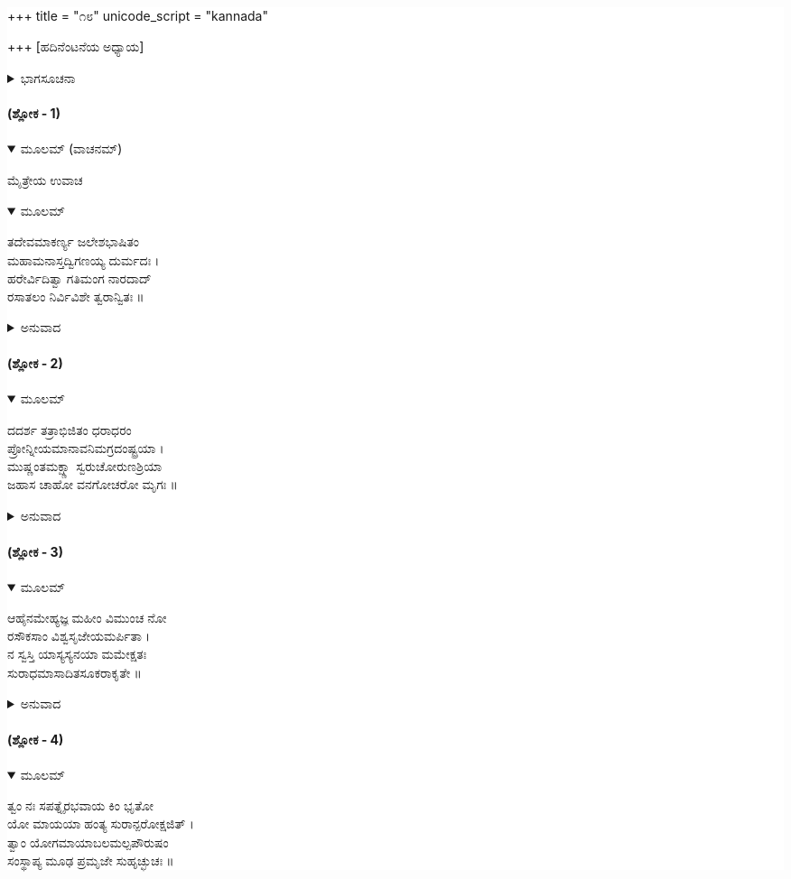 +++
title = "೧೮"
unicode_script = "kannada"

+++
[ಹದಿನೆಂಟನೆಯ ಅಧ್ಯಾಯ]



<details><summary>ಭಾಗಸೂಚನಾ</summary></details>

#### (ಶ್ಲೋಕ - 1)


<details open><summary>ಮೂಲಮ್ (ವಾಚನಮ್)</summary>

ಮೈತ್ರೇಯ ಉವಾಚ
</details>

<details open><summary>ಮೂಲಮ್</summary>

ತದೇವಮಾಕರ್ಣ್ಯ ಜಲೇಶಭಾಷಿತಂ  
ಮಹಾಮನಾಸ್ತದ್ವಿಗಣಯ್ಯ ದುರ್ಮದಃ ।  
ಹರೇರ್ವಿದಿತ್ವಾ ಗತಿಮಂಗ ನಾರದಾದ್  
ರಸಾತಲಂ ನಿರ್ವಿವಿಶೇ ತ್ವರಾನ್ವಿತಃ ॥
</details>

<details><summary>ಅನುವಾದ</summary></details>

#### (ಶ್ಲೋಕ - 2)


<details open><summary>ಮೂಲಮ್</summary>

ದದರ್ಶ ತತ್ರಾಭಿಜಿತಂ ಧರಾಧರಂ  
ಪ್ರೋನ್ನೀಯಮಾನಾವನಿಮಗ್ರದಂಷ್ಟ್ರಯಾ ।  
ಮುಷ್ಣಂತಮಕ್ಷ್ಣಾ ಸ್ವರುಚೋರುಣಶ್ರಿಯಾ  
ಜಹಾಸ ಚಾಹೋ ವನಗೋಚರೋ ಮೃಗಃ ॥
</details>

<details><summary>ಅನುವಾದ</summary></details>

#### (ಶ್ಲೋಕ - 3)


<details open><summary>ಮೂಲಮ್</summary>

ಆಹೈನಮೇಹ್ಯಜ್ಞ ಮಹೀಂ ವಿಮುಂಚ ನೋ  
ರಸೌಕಸಾಂ ವಿಶ್ವಸೃಜೇಯಮರ್ಪಿತಾ ।  
ನ ಸ್ವಸ್ತಿ ಯಾಸ್ಯಸ್ಯನಯಾ ಮಮೇಕ್ಷತಃ  
ಸುರಾಧಮಾಸಾದಿತಸೂಕರಾಕೃತೇ ॥
</details>

<details><summary>ಅನುವಾದ</summary></details>

#### (ಶ್ಲೋಕ - 4)


<details open><summary>ಮೂಲಮ್</summary>

ತ್ವಂ ನಃ ಸಪತ್ನೈರಭವಾಯ ಕಿಂ ಭೃತೋ  
ಯೋ ಮಾಯಯಾ ಹಂತ್ಯ ಸುರಾನ್ಪರೋಕ್ಷಜಿತ್ ।  
ತ್ವಾಂ ಯೋಗಮಾಯಾಬಲಮಲ್ಪಪೌರುಷಂ  
ಸಂಸ್ಥಾಪ್ಯ ಮೂಢ ಪ್ರಮೃಜೇ ಸುಹೃಚ್ಛುಚಃ ॥
</details>
